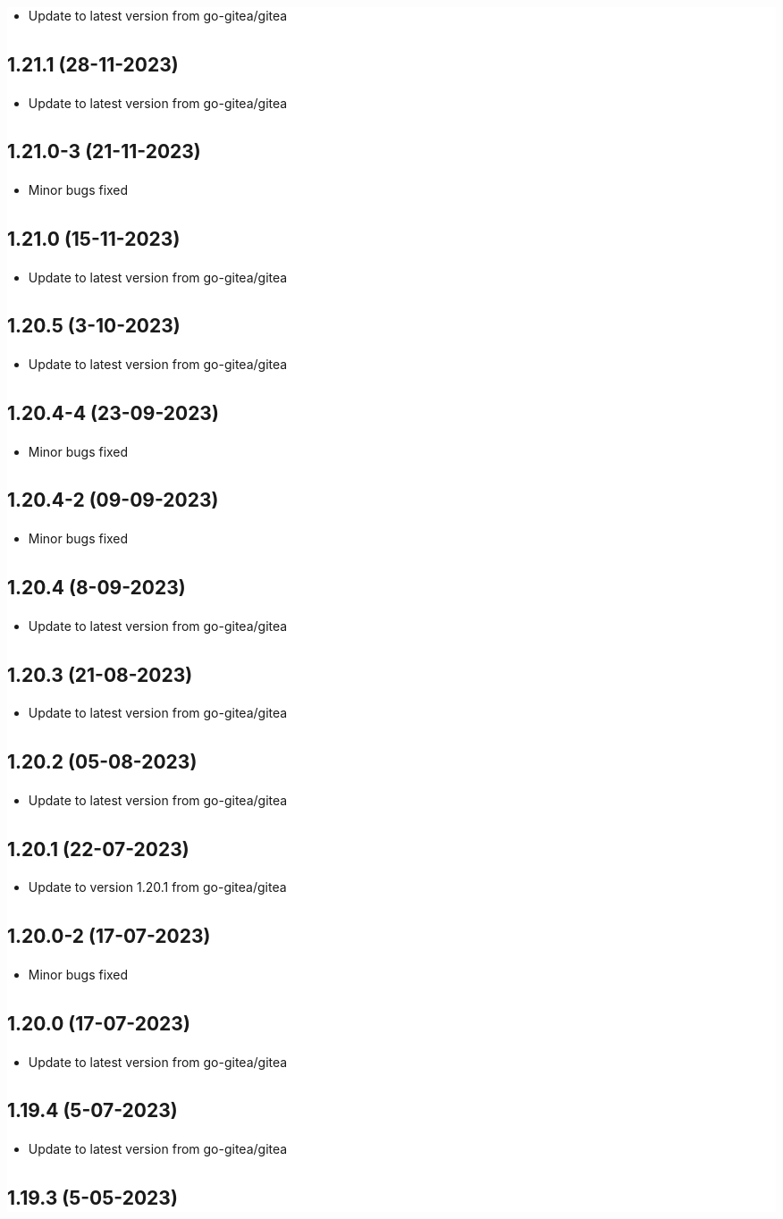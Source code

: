 - Update to latest version from go-gitea/gitea
## 1.21.1 (28-11-2023)

- Update to latest version from go-gitea/gitea
## 1.21.0-3 (21-11-2023)

- Minor bugs fixed
## 1.21.0 (15-11-2023)

- Update to latest version from go-gitea/gitea
## 1.20.5 (3-10-2023)

- Update to latest version from go-gitea/gitea
## 1.20.4-4 (23-09-2023)

- Minor bugs fixed

## 1.20.4-2 (09-09-2023)

- Minor bugs fixed
## 1.20.4 (8-09-2023)

- Update to latest version from go-gitea/gitea
## 1.20.3 (21-08-2023)

- Update to latest version from go-gitea/gitea
## 1.20.2 (05-08-2023)

- Update to latest version from go-gitea/gitea
## 1.20.1 (22-07-2023)

- Update to version 1.20.1 from go-gitea/gitea
## 1.20.0-2 (17-07-2023)

- Minor bugs fixed
## 1.20.0 (17-07-2023)

- Update to latest version from go-gitea/gitea
## 1.19.4 (5-07-2023)

- Update to latest version from go-gitea/gitea

## 1.19.3 (5-05-2023)
